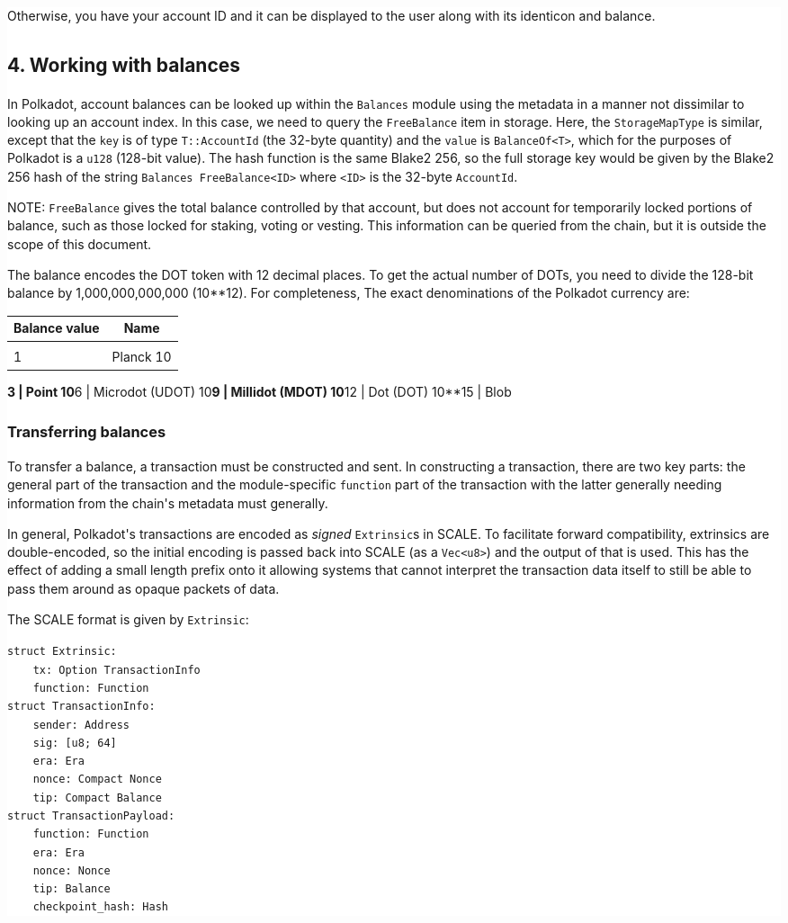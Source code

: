 Otherwise, you have your account ID and it can be displayed to the user along with its identicon and balance.

## 4. Working with balances

In Polkadot, account balances can be looked up within the `Balances` module using the metadata in a manner not dissimilar to looking up an account index. In this case, we need to query the `FreeBalance` item in storage. Here, the `StorageMapType` is similar, except that the `key` is of type `T::AccountId` (the 32-byte quantity) and the `value` is `BalanceOf<T>`, which for the purposes of Polkadot is a `u128` (128-bit value). The hash function is the same Blake2 256, so the full storage key would be given by the Blake2 256 hash of the string `Balances FreeBalance<ID>` where `<ID>` is the 32-byte `AccountId`.

NOTE: `FreeBalance` gives the total balance controlled by that account, but does not account for temporarily locked portions of balance, such as those locked for staking, voting or vesting. This information can be queried from the chain, but it is outside the scope of this document.

The balance encodes the DOT token with 12 decimal places. To get the actual number of DOTs, you need to divide the 128-bit balance by 1,000,000,000,000 (10\*\*12). For completeness, The exact denominations of the Polkadot currency are:

| Balance value | Name      |
| ------------- | --------- |
|               |           |
| 1             | Planck 10 |

**3 | Point 10**6 | Microdot (UDOT) 10**9 | Millidot (MDOT) 10**12 | Dot (DOT) 10\*\*15 | Blob

### Transferring balances

To transfer a balance, a transaction must be constructed and sent. In constructing a transaction, there are two key parts: the general part of the transaction and the module-specific `function` part of the transaction with the latter generally needing information from the chain's metadata must generally.

In general, Polkadot's transactions are encoded as _signed_ `Extrinsic`s in SCALE. To facilitate forward compatibility, extrinsics are double-encoded, so the initial encoding is passed back into SCALE (as a `Vec<u8>`) and the output of that is used. This has the effect of adding a small length prefix onto it allowing systems that cannot interpret the transaction data itself to still be able to pass them around as opaque packets of data.

The SCALE format is given by `Extrinsic`:

```
struct Extrinsic:
    tx: Option TransactionInfo
    function: Function
struct TransactionInfo:
    sender: Address
    sig: [u8; 64]
    era: Era
    nonce: Compact Nonce
    tip: Compact Balance
struct TransactionPayload:
    function: Function
    era: Era
    nonce: Nonce
    tip: Balance
    checkpoint_hash: Hash
```
